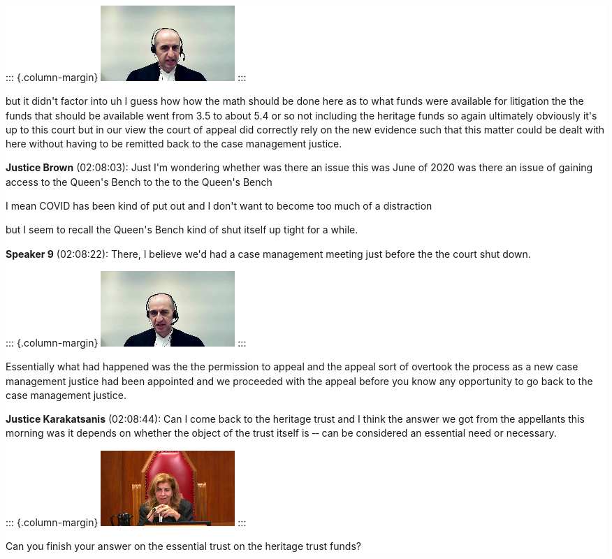 ::: {.column-margin}
![](7665.png)
:::

but it didn't factor into uh I guess how how the math should be done here as to what funds were available for litigation the the funds that should be available went from 3.5 to about 5.4 or so not including the heritage funds so again ultimately obviously it's up to this court but in our view the court of appeal did correctly rely on the new evidence such that this matter could be dealt with here without having to be remitted back to the case management justice.

**Justice Brown** (02:08:03): Just I'm wondering whether was there an issue this was June of 2020 was there an issue of gaining access to the Queen's Bench to the to the Queen's Bench

I mean COVID has been kind of put out and I don't want to become too much of a distraction

but I seem to recall the Queen's Bench kind of shut itself up tight for a while.

**Speaker 9** (02:08:22): There, I believe we'd had a case management meeting just before the the court shut down.

::: {.column-margin}
![](7712.png)
:::

Essentially what had happened was the the permission to appeal and the appeal sort of overtook the process as a new case management justice had been appointed and we proceeded with the appeal before you know any opportunity to go back to the case management justice.

**Justice Karakatsanis** (02:08:44): Can I come back to the heritage trust and I think the answer we got from the appellants this morning was it depends on whether the object of the trust itself is ‑‑ can be considered an essential need or necessary.

::: {.column-margin}
![](7737.png)
:::

Can you finish your answer on the essential trust on the heritage trust funds?
